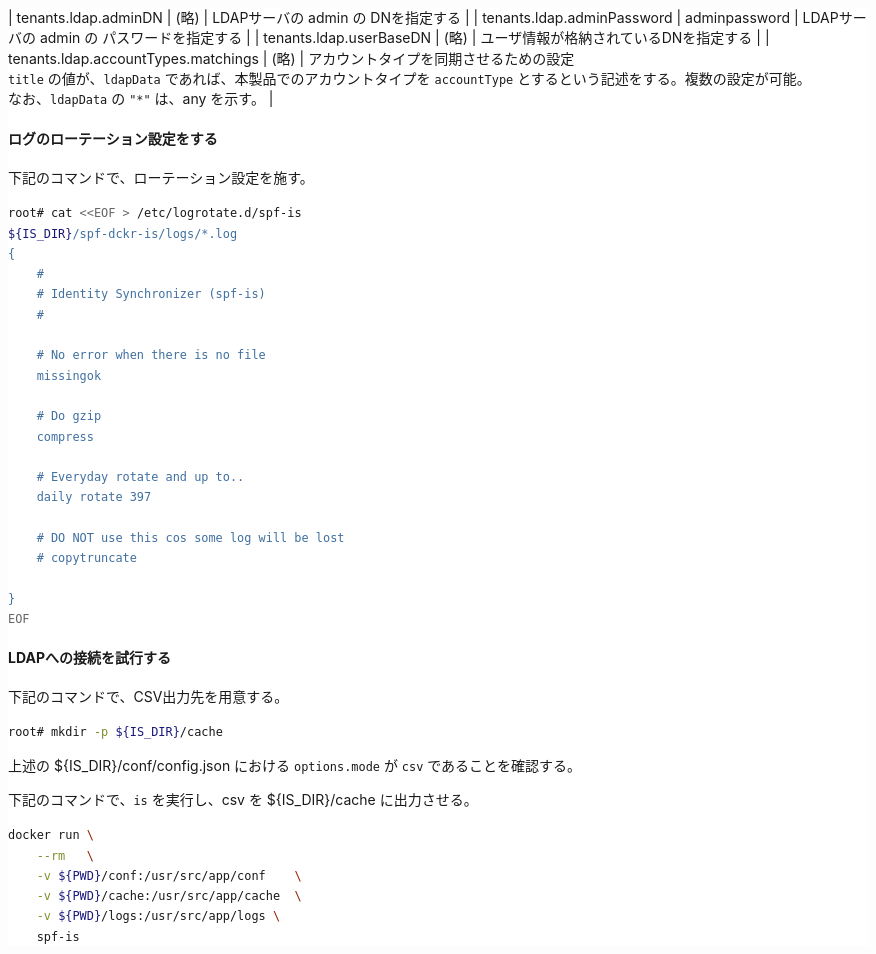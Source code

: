 | tenants.ldap.adminDN | (略) | LDAPサーバの admin の DNを指定する |
| tenants.ldap.adminPassword | adminpassword | LDAPサーバの admin の パスワードを指定する |
| tenants.ldap.userBaseDN | (略) | ユーザ情報が格納されているDNを指定する |
| tenants.ldap.accountTypes.matchings | (略) | アカウントタイプを同期させるための設定<br> `title` の値が、`ldapData` であれば、本製品でのアカウントタイプを `accountType` とするという記述をする。複数の設定が可能。<br>なお、`ldapData` の `"*"` は、any を示す。 |


#### ログのローテーション設定をする

下記のコマンドで、ローテーション設定を施す。

```bash
root# cat <<EOF > /etc/logrotate.d/spf-is
${IS_DIR}/spf-dckr-is/logs/*.log
{
    #
    # Identity Synchronizer (spf-is)
    #

    # No error when there is no file
    missingok

    # Do gzip
    compress

    # Everyday rotate and up to..
    daily rotate 397

    # DO NOT use this cos some log will be lost
    # copytruncate

}
EOF
```


#### LDAPへの接続を試行する

下記のコマンドで、CSV出力先を用意する。

```bash
root# mkdir -p ${IS_DIR}/cache
```

上述の ${IS_DIR}/conf/config.json における `options.mode` が `csv` であることを確認する。

下記のコマンドで、`is` を実行し、csv を ${IS_DIR}/cache に出力させる。

```bash
docker run \
    --rm   \
    -v ${PWD}/conf:/usr/src/app/conf    \
    -v ${PWD}/cache:/usr/src/app/cache  \
    -v ${PWD}/logs:/usr/src/app/logs \
    spf-is
```
